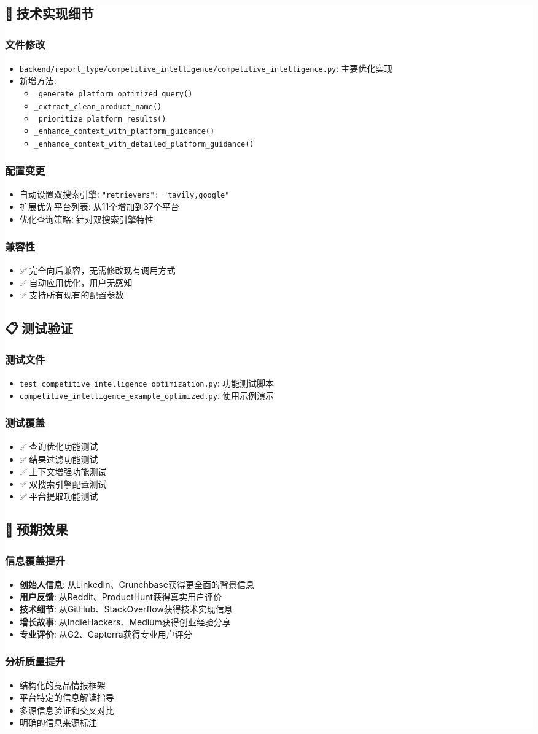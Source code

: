 ## 🔧 技术实现细节

### 文件修改
- `backend/report_type/competitive_intelligence/competitive_intelligence.py`: 主要优化实现
- 新增方法:
  - `_generate_platform_optimized_query()`
  - `_extract_clean_product_name()`
  - `_prioritize_platform_results()`
  - `_enhance_context_with_platform_guidance()`
  - `_enhance_context_with_detailed_platform_guidance()`

### 配置变更
- 自动设置双搜索引擎: `"retrievers": "tavily,google"`
- 扩展优先平台列表: 从11个增加到37个平台
- 优化查询策略: 针对双搜索引擎特性

### 兼容性
- ✅ 完全向后兼容，无需修改现有调用方式
- ✅ 自动应用优化，用户无感知
- ✅ 支持所有现有的配置参数

## 📋 测试验证

### 测试文件
- `test_competitive_intelligence_optimization.py`: 功能测试脚本
- `competitive_intelligence_example_optimized.py`: 使用示例演示

### 测试覆盖
- ✅ 查询优化功能测试
- ✅ 结果过滤功能测试  
- ✅ 上下文增强功能测试
- ✅ 双搜索引擎配置测试
- ✅ 平台提取功能测试

## 🎯 预期效果

### 信息覆盖提升
- **创始人信息**: 从LinkedIn、Crunchbase获得更全面的背景信息
- **用户反馈**: 从Reddit、ProductHunt获得真实用户评价
- **技术细节**: 从GitHub、StackOverflow获得技术实现信息
- **增长故事**: 从IndieHackers、Medium获得创业经验分享
- **专业评价**: 从G2、Capterra获得专业用户评分

### 分析质量提升
- 结构化的竞品情报框架
- 平台特定的信息解读指导
- 多源信息验证和交叉对比
- 明确的信息来源标注
